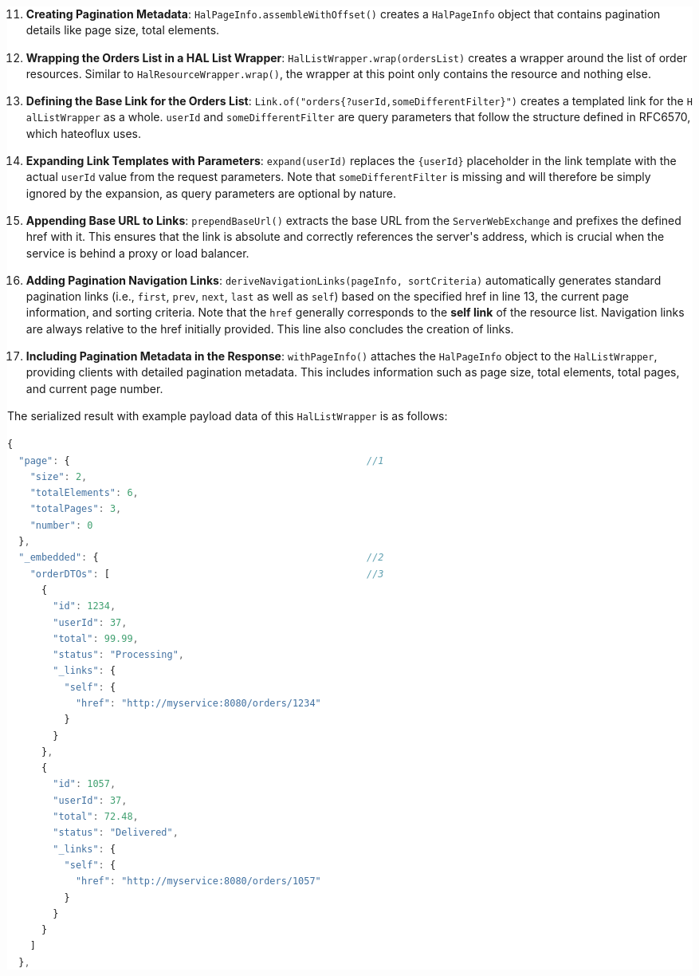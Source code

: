 11. **Creating Pagination Metadata**: `HalPageInfo.assembleWithOffset()` creates a `HalPageInfo` object that contains pagination details like page size, total elements.

12. **Wrapping the Orders List in a HAL List Wrapper**: `HalListWrapper.wrap(ordersList)` creates a wrapper around the list of order resources. Similar to `HalResourceWrapper.wrap()`, the wrapper at this point only contains the resource and nothing else.

13. **Defining the Base Link for the Orders List**: `Link.of("orders{?userId,someDifferentFilter}")` creates a templated link for the `HalListWrapper` as a whole. `userId` and `someDifferentFilter` are query parameters that follow the structure defined in RFC6570, which hateoflux uses.

14. **Expanding Link Templates with Parameters**: `expand(userId)` replaces the `{userId}` placeholder in the link template with the actual `userId` value from the request parameters. Note that `someDifferentFilter` is missing and will therefore be simply ignored by the expansion, as query parameters are optional by nature.

15. **Appending Base URL to Links**: `prependBaseUrl()` extracts the base URL from the `ServerWebExchange` and prefixes the defined href with it. This ensures that the link is absolute and correctly references the server's address, which is crucial when the service is behind a proxy or load balancer.

16. **Adding Pagination Navigation Links**: `deriveNavigationLinks(pageInfo, sortCriteria)` automatically generates standard pagination links (i.e., `first`, `prev`, `next`, `last` as well as `self`) based on the specified href in line 13, the current page information, and sorting criteria. Note that the `href` generally corresponds to the **self link** of the resource list. Navigation links are always relative to the href initially provided. This line also concludes the creation of links.

17. **Including Pagination Metadata in the Response**: `withPageInfo()` attaches the `HalPageInfo` object to the `HalListWrapper`, providing clients with detailed pagination metadata. This includes information such as page size, total elements, total pages, and current page number.

The serialized result with example payload data of this `HalListWrapper` is as follows:


```javascript
{
  "page": {                                                    //1
    "size": 2,
    "totalElements": 6,
    "totalPages": 3,
    "number": 0
  },
  "_embedded": {                                               //2
    "orderDTOs": [                                             //3
      {
        "id": 1234,
        "userId": 37,
        "total": 99.99,
        "status": "Processing",
        "_links": {
          "self": {
            "href": "http://myservice:8080/orders/1234"
          }
        }
      },
      {
        "id": 1057,
        "userId": 37,
        "total": 72.48,
        "status": "Delivered",
        "_links": {
          "self": {
            "href": "http://myservice:8080/orders/1057"
          }
        }
      }
    ]
  },
```